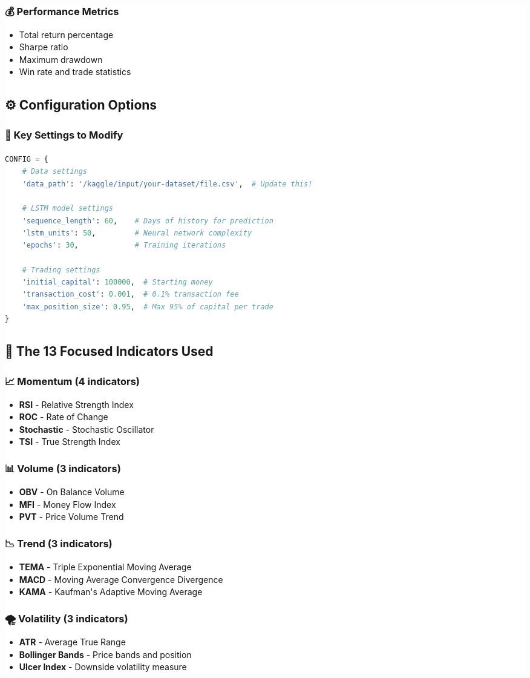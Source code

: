 ### 💰 Performance Metrics
- Total return percentage
- Sharpe ratio
- Maximum drawdown
- Win rate and trade statistics

## ⚙️ Configuration Options

### 🔧 Key Settings to Modify

```python
CONFIG = {
    # Data settings
    'data_path': '/kaggle/input/your-dataset/file.csv',  # Update this!
    
    # LSTM model settings
    'sequence_length': 60,    # Days of history for prediction
    'lstm_units': 50,         # Neural network complexity
    'epochs': 30,             # Training iterations
    
    # Trading settings  
    'initial_capital': 100000,  # Starting money
    'transaction_cost': 0.001,  # 0.1% transaction fee
    'max_position_size': 0.95,  # Max 95% of capital per trade
}
```

## 🎯 The 13 Focused Indicators Used

### 📈 Momentum (4 indicators)
- **RSI** - Relative Strength Index
- **ROC** - Rate of Change  
- **Stochastic** - Stochastic Oscillator
- **TSI** - True Strength Index

### 📊 Volume (3 indicators)
- **OBV** - On Balance Volume
- **MFI** - Money Flow Index
- **PVT** - Price Volume Trend

### 📉 Trend (3 indicators)  
- **TEMA** - Triple Exponential Moving Average
- **MACD** - Moving Average Convergence Divergence
- **KAMA** - Kaufman's Adaptive Moving Average

### 🌪️ Volatility (3 indicators)
- **ATR** - Average True Range
- **Bollinger Bands** - Price bands and position
- **Ulcer Index** - Downside volatility measure
